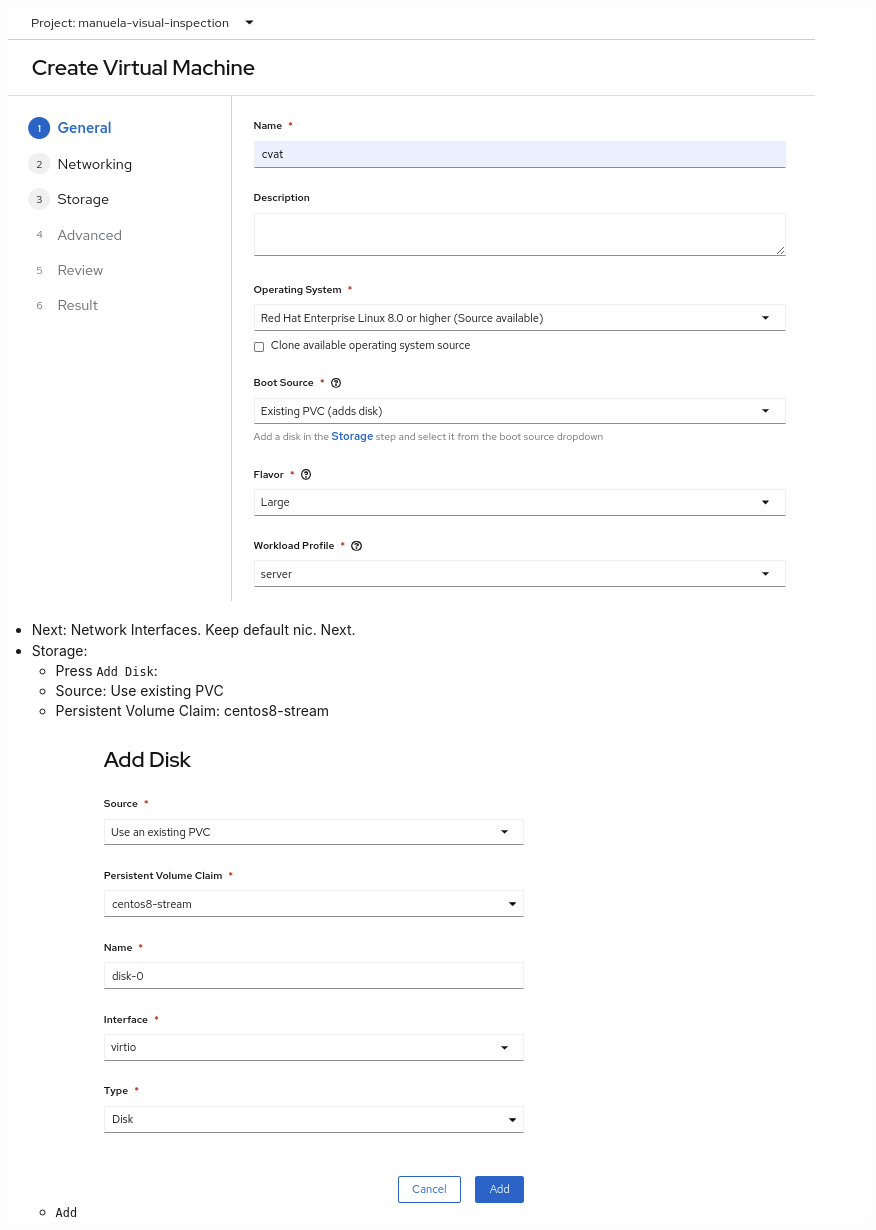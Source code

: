 ![Create VM General](../images/create-vm-gen.png)

- Next: Network Interfaces. Keep default nic. Next.
- Storage:
  - Press `Add Disk`: 
  - Source: Use existing PVC
  - Persistent Volume Claim: centos8-stream
  - `Add`
![Create VM Disk](../images/create-vm-disk.png)